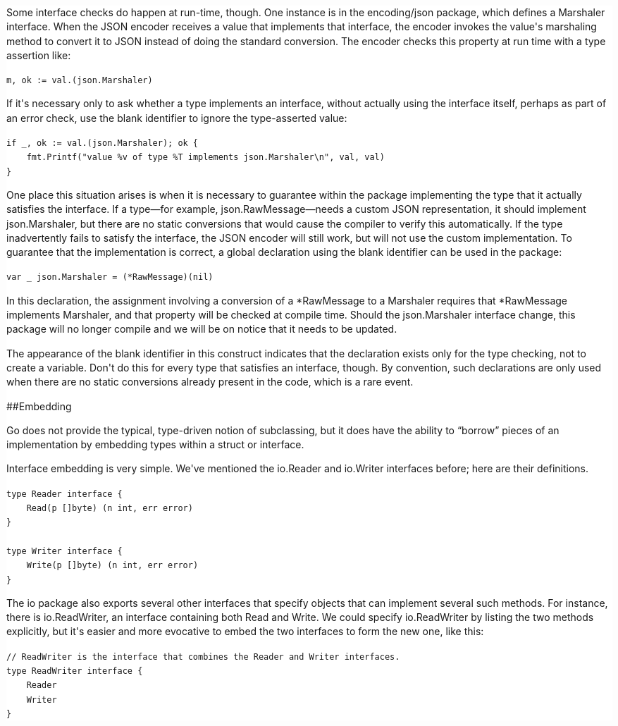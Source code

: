 Some interface checks do happen at run-time, though. One instance is in the encoding/json package, which defines a Marshaler interface. When the JSON encoder receives a value that implements that interface, the encoder invokes the value's marshaling method to convert it to JSON instead of doing the standard conversion. The encoder checks this property at run time with a type assertion like:

    m, ok := val.(json.Marshaler)

If it's necessary only to ask whether a type implements an interface, without actually using the interface itself, perhaps as part of an error check, use the blank identifier to ignore the type-asserted value:

    if _, ok := val.(json.Marshaler); ok {
        fmt.Printf("value %v of type %T implements json.Marshaler\n", val, val)
    }

One place this situation arises is when it is necessary to guarantee within the package implementing the type that it actually satisfies the interface. If a type—for example, json.RawMessage—needs a custom JSON representation, it should implement json.Marshaler, but there are no static conversions that would cause the compiler to verify this automatically. If the type inadvertently fails to satisfy the interface, the JSON encoder will still work, but will not use the custom implementation. To guarantee that the implementation is correct, a global declaration using the blank identifier can be used in the package:

    var _ json.Marshaler = (*RawMessage)(nil)

In this declaration, the assignment involving a conversion of a *RawMessage to a Marshaler requires that *RawMessage implements Marshaler, and that property will be checked at compile time. Should the json.Marshaler interface change, this package will no longer compile and we will be on notice that it needs to be updated.

The appearance of the blank identifier in this construct indicates that the declaration exists only for the type checking, not to create a variable. Don't do this for every type that satisfies an interface, though. By convention, such declarations are only used when there are no static conversions already present in the code, which is a rare event.

##Embedding

Go does not provide the typical, type-driven notion of subclassing, but it does have the ability to “borrow” pieces of an implementation by embedding types within a struct or interface.

Interface embedding is very simple. We've mentioned the io.Reader and io.Writer interfaces before; here are their definitions.

    type Reader interface {
        Read(p []byte) (n int, err error)
    }

    type Writer interface {
        Write(p []byte) (n int, err error)
    }

The io package also exports several other interfaces that specify objects that can implement several such methods. For instance, there is io.ReadWriter, an interface containing both Read and Write. We could specify io.ReadWriter by listing the two methods explicitly, but it's easier and more evocative to embed the two interfaces to form the new one, like this:

    // ReadWriter is the interface that combines the Reader and Writer interfaces.
    type ReadWriter interface {
        Reader
        Writer
    }
